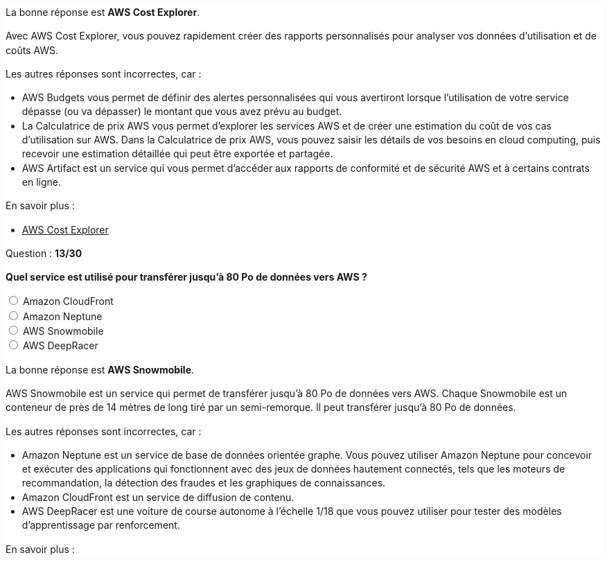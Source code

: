 <div class="collapseContent" display="Solution" value="true">
  
La bonne réponse est **AWS Cost Explorer**.

Avec AWS Cost Explorer, vous pouvez rapidement créer des rapports personnalisés pour analyser vos données d’utilisation et de coûts AWS.

Les autres réponses sont incorrectes, car :

- AWS Budgets vous permet de définir des alertes personnalisées qui vous avertiront lorsque l’utilisation de votre service dépasse (ou va dépasser) le montant que vous avez prévu au budget.
- La Calculatrice de prix AWS vous permet d’explorer les services AWS et de créer une estimation du coût de vos cas d’utilisation sur AWS. Dans la Calculatrice de prix AWS, vous pouvez saisir les détails de vos besoins en cloud computing, puis recevoir une estimation détaillée qui peut être exportée et partagée. 
- AWS Artifact est un service qui vous permet d’accéder aux rapports de conformité et de sécurité AWS et à certains contrats en ligne.

En savoir plus :

- [AWS Cost Explorer](https://aws.amazon.com/aws-cost-management/aws-cost-explorer/)
</div>

Question : **13/30**

**Quel service est utilisé pour transférer jusqu’à 80 Po de données vers AWS ?**

<form>
  <input type="radio" id="q13r1" name="question13" value="1">
  <label for="q13r1">Amazon CloudFront</label><br>
  <input type="radio" id="q13r2" name="question13" value="2">
  <label for="q13r2">Amazon Neptune</label><br>
  <input type="radio" id="q13r3" name="question13" value="3">
  <label for="q13r3">AWS Snowmobile</label><br>
  <input type="radio" id="q13r4" name="question13" value="4">
  <label for="q13r4">AWS DeepRacer</label><br>
</form>

<div class="collapseContent" display="Solution" value="true">
  
La bonne réponse est **AWS Snowmobile**.

AWS Snowmobile est un service qui permet de transférer jusqu’à 80 Po de données vers AWS. Chaque Snowmobile est un conteneur de près de 14 mètres de long tiré par un semi-remorque. Il peut transférer jusqu’à 80 Po de données.

Les autres réponses sont incorrectes, car :

- Amazon Neptune est un service de base de données orientée graphe. Vous pouvez utiliser Amazon Neptune pour concevoir et exécuter des applications qui fonctionnent avec des jeux de données hautement connectés, tels que les moteurs de recommandation, la détection des fraudes et les graphiques de connaissances.
- Amazon CloudFront est un service de diffusion de contenu.
- AWS DeepRacer est une voiture de course autonome à l’échelle 1/18 que vous pouvez utiliser pour tester des modèles d’apprentissage par renforcement.

En savoir plus :
